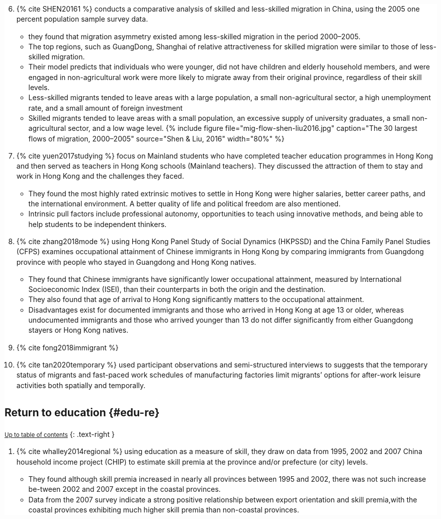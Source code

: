 6. {% cite SHEN20161 %} conducts a comparative analysis of skilled and less-skilled migration in China, using the 2005 one percent population sample survey data.

   - they found that migration asymmetry existed among less-skilled migration in the period 2000–2005.
   - The top regions, such as GuangDong, Shanghai of relative attractiveness for skilled migration were similar to those of less-skilled migration.
   - Their model predicts that individuals who were younger, did not have children and elderly household members, and were engaged in non-agricultural work were more likely to migrate away from their original province, regardless of their skill levels.
   - Less-skilled migrants tended to leave areas with a large population, a small non-agricultural sector, a high unemployment rate, and a small amount of foreign investment
   - Skilled migrants tended to leave areas with a small population, an excessive supply of university graduates, a small non-agricultural sector, and a low wage level.
{% include figure file="mig-flow-shen-liu2016.jpg" caption="The 30 largest flows of migration, 2000–2005" source="Shen & Liu, 2016" width="80%" %}
7. {% cite yuen2017studying %} focus on Mainland students who have completed teacher education programmes in Hong Kong and then served as teachers in Hong Kong schools (Mainland teachers). They discussed the attraction of them to stay and work in Hong Kong and the challenges they faced.

   - They found the most highly rated extrinsic motives to settle in Hong Kong were higher salaries, better career paths, and the international environment. A better quality of life and political freedom are also mentioned.
   - Intrinsic pull factors include professional autonomy, opportunities to teach using innovative methods, and being able to help students to be independent thinkers.

8. {% cite zhang2018mode %} using Hong Kong Panel Study of Social Dynamics (HKPSSD) and the China Family Panel Studies (CFPS) examines occupational attainment of Chinese immigrants in Hong Kong by comparing immigrants from Guangdong province with people who stayed in Guangdong and Hong Kong natives.

   - They found that Chinese immigrants have significantly lower occupational attainment, measured by International Socioeconomic Index (ISEI), than their counterparts in both the origin and the destination.
   - They also found that age of arrival to Hong Kong significantly matters to the occupational attainment.
   - Disadvantages exist for documented immigrants and those who arrived in Hong Kong at age 13 or older, whereas undocumented immigrants and those who arrived younger than 13 do not differ significantly from either Guangdong stayers or Hong Kong natives.

9. {% cite fong2018immigrant %}

10. {% cite tan2020temporary %} used participant observations and semi-structured interviews to suggests that the temporary status of migrants and fast-paced work schedules of manufacturing factories limit migrants’ options for after-work leisure activities both spatially and temporally.

## Return to education {#edu-re}
<small markdown="1">[Up to table of contents](#toc)</small>
{: .text-right }
1. {% cite whalley2014regional %} using education as a measure of skill, they draw on data from 1995, 2002 and 2007 China household income project (CHIP) to estimate skill premia at the province and/or prefecture (or city) levels.

   - They found although skill premia increased in nearly all provinces between 1995 and 2002, there was not such increase be-tween 2002 and 2007 except in the coastal provinces.
   - Data from the 2007 survey indicate a strong positive relationship between export orientation and skill premia,with the coastal provinces exhibiting much higher skill premia than non-coastal provinces.
